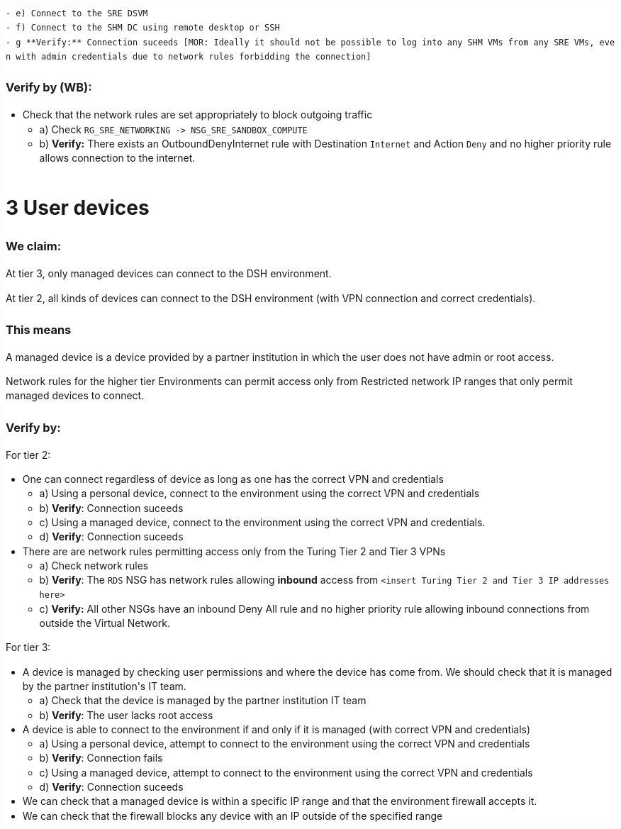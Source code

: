     - e) Connect to the SRE DSVM
    - f) Connect to the SHM DC using remote desktop or SSH
    - g **Verify:** Connection suceeds [MOR: Ideally it should not be possible to log into any SHM VMs from any SRE VMs, even with admin credentials due to network rules forbidding the connection]

### Verify by (WB):

- Check that the network rules are set appropriately to block outgoing traffic
    - a) Check `RG_SRE_NETWORKING -> NSG_SRE_SANDBOX_COMPUTE`
    - b) **Verify:** There exists an OutboundDenyInternet rule with Destination `Internet` and Action `Deny` and no higher priority rule allows connection to the internet.



# 3 User devices

### We claim: 

At tier 3, only managed devices can connect to the DSH environment.

At tier 2, all kinds of devices can connect to the DSH environment (with VPN connection and correct credentials).

### This means

A managed device is a device provided by a partner institution in which the user does not have admin or root access.

Network rules for the higher tier Environments can permit access only from Restricted network IP ranges that only permit managed devices to connect.

### Verify by:


For tier 2: 

- One can connect regardless of device as long as one has the correct VPN and credentials
    - a) Using a personal device, connect to the environment using the correct VPN and credentials
    - b) **Verify**: Connection suceeds
    - c) Using a managed device, connect to the environment using the correct VPN and credentials.
    - d) **Verify**: Connection suceeds
- There are are network rules permitting access only from the Turing Tier 2 and Tier 3 VPNs
    - a) Check network rules
    - b) **Verify**: The `RDS` NSG has network rules allowing **inbound** access from `<insert Turing Tier 2 and Tier 3 IP addresses here>` 
    - c) **Verify:** All other NSGs have an inbound Deny All rule and no higher priority rule allowing inbound connections from outside the Virtual Network.


For tier 3:

- A device is managed by checking user permissions and where the device has come from. We should check that it is managed by the partner institution's IT team.
    - a) Check that the device is managed by the partner institution IT team
    - b) **Verify**: The user lacks root access
- A device is able to connect to the environment if and only if it is managed (with correct VPN and credentials)
    - a) Using a personal device, attempt to connect to the environment using the correct VPN and credentials
    - b) **Verify**: Connection fails
    - c) Using a managed device, attempt to connect to the environment using the correct VPN and credentials
    - d) **Verify**: Connection suceeds
- We can check that a managed device is within a specific IP range and that the environment firewall accepts it.
- We can check that the firewall blocks any device with an IP outside of the specified range
